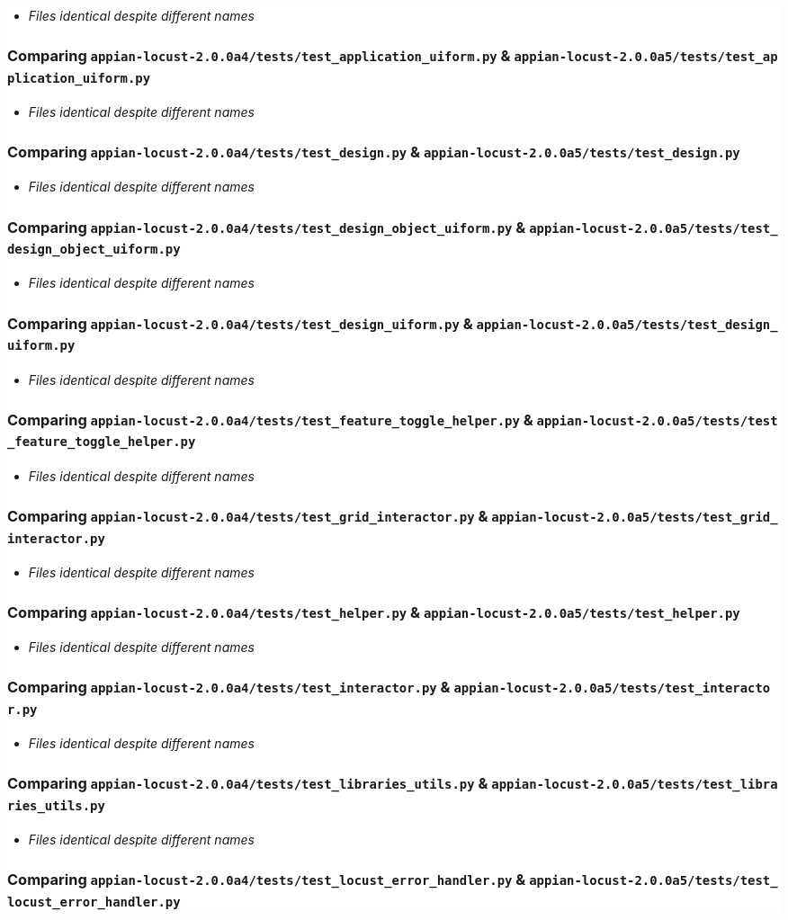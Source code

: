  * *Files identical despite different names*

### Comparing `appian-locust-2.0.0a4/tests/test_application_uiform.py` & `appian-locust-2.0.0a5/tests/test_application_uiform.py`

 * *Files identical despite different names*

### Comparing `appian-locust-2.0.0a4/tests/test_design.py` & `appian-locust-2.0.0a5/tests/test_design.py`

 * *Files identical despite different names*

### Comparing `appian-locust-2.0.0a4/tests/test_design_object_uiform.py` & `appian-locust-2.0.0a5/tests/test_design_object_uiform.py`

 * *Files identical despite different names*

### Comparing `appian-locust-2.0.0a4/tests/test_design_uiform.py` & `appian-locust-2.0.0a5/tests/test_design_uiform.py`

 * *Files identical despite different names*

### Comparing `appian-locust-2.0.0a4/tests/test_feature_toggle_helper.py` & `appian-locust-2.0.0a5/tests/test_feature_toggle_helper.py`

 * *Files identical despite different names*

### Comparing `appian-locust-2.0.0a4/tests/test_grid_interactor.py` & `appian-locust-2.0.0a5/tests/test_grid_interactor.py`

 * *Files identical despite different names*

### Comparing `appian-locust-2.0.0a4/tests/test_helper.py` & `appian-locust-2.0.0a5/tests/test_helper.py`

 * *Files identical despite different names*

### Comparing `appian-locust-2.0.0a4/tests/test_interactor.py` & `appian-locust-2.0.0a5/tests/test_interactor.py`

 * *Files identical despite different names*

### Comparing `appian-locust-2.0.0a4/tests/test_libraries_utils.py` & `appian-locust-2.0.0a5/tests/test_libraries_utils.py`

 * *Files identical despite different names*

### Comparing `appian-locust-2.0.0a4/tests/test_locust_error_handler.py` & `appian-locust-2.0.0a5/tests/test_locust_error_handler.py`
